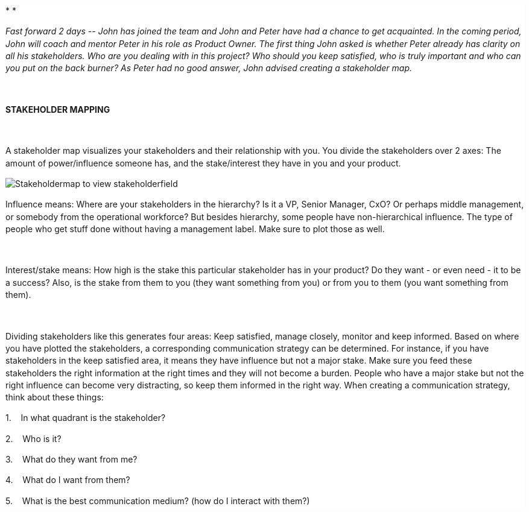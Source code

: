 * *

*Fast forward 2 days -- John has joined the team and John and Peter have
had a chance to get acquainted. In the coming period, John will coach
and mentor Peter in his role as Product Owner. The first thing John
asked is whether Peter already has clarity on all his stakeholders. Who
are you dealing with in this project? Who should you keep satisfied, who
is truly important and who can you put on the back burner? As Peter had
no good answer, John advised creating a stakeholder map.*

 

**STAKEHOLDER MAPPING**

 

A stakeholder map visualizes your stakeholders and their relationship
with you. You divide the stakeholders over 2 axes: The amount of
power/influence someone has, and the stake/interest they have in you and
your product.

![Stakeholdermap to view
stakeholderfield](./media/image1.png)


Influence means: Where are your stakeholders in the hierarchy? Is it a
VP, Senior Manager, CxO? Or perhaps middle management, or somebody from
the operational workforce? But besides hierarchy, some people have
non-hierarchical influence. The type of people who get stuff done
without having a management label. Make sure to plot those as well.

 

Interest/stake means: How high is the stake this particular stakeholder
has in your product? Do they want - or even need - it to be a success?
Also, is the stake from them to you (they want something from you) or
from you to them (you want something from them).

 

Dividing stakeholders like this generates four areas: Keep satisfied,
manage closely, monitor and keep informed. Based on where you have
plotted the stakeholders, a corresponding communication strategy can be
determined. For instance, if you have stakeholders in the keep satisfied
area, it means they have influence but not a major stake. Make sure you
feed these stakeholders the right information at the right times and
they will not become a burden. People who have a major stake but not the
right influence can become very distracting, so keep them informed in
the right way. When creating a communication strategy, think about these
things:

1.    In what quadrant is the stakeholder?

2.    Who is it?

3.    What do they want from me?

4.    What do I want from them?

5.    What is the best communication medium? (how do I interact with
them?)
